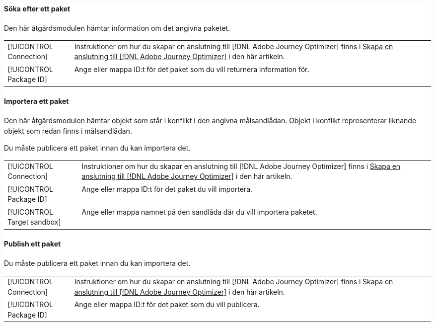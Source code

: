 #### Söka efter ett paket

Den här åtgärdsmodulen hämtar information om det angivna paketet.

<table style="table-layout:auto"> 
 <col> 
 <col> 
 <tbody> 
  <tr> 
   <td role="rowheader">[!UICONTROL Connection]</td> 
   <td>Instruktioner om hur du skapar en anslutning till [!DNL Adobe Journey Optimizer] finns i <a href="#create-a-connection-to-adobe-journey-optimizer" class="MCXref xref" >Skapa en anslutning till [!DNL Adobe Journey Optimizer]</a> i den här artikeln.</td> 
  </tr> 
  <tr> 
   <td role="rowheader">[!UICONTROL Package ID]</td> 
   <td>Ange eller mappa ID:t för det paket som du vill returnera information för.</td> 
  </tr> 
 </tbody> 
</table>

#### Importera ett paket

Den här åtgärdsmodulen hämtar objekt som står i konflikt i den angivna målsandlådan. Objekt i konflikt representerar liknande objekt som redan finns i målsandlådan.

Du måste publicera ett paket innan du kan importera det.

<table style="table-layout:auto"> 
 <col> 
 <col> 
 <tbody> 
  <tr> 
   <td role="rowheader">[!UICONTROL Connection]</td> 
   <td>Instruktioner om hur du skapar en anslutning till [!DNL Adobe Journey Optimizer] finns i <a href="#create-a-connection-to-adobe-journey-optimizer" class="MCXref xref" >Skapa en anslutning till [!DNL Adobe Journey Optimizer]</a> i den här artikeln.</td> 
  </tr> 
  <tr> 
   <td role="rowheader">[!UICONTROL Package ID]</td> 
   <td>Ange eller mappa ID:t för det paket du vill importera.</td> 
  </tr> 
    <tr> 
   <td role="rowheader">[!UICONTROL Target sandbox]</td> 
   <td>Ange eller mappa namnet på den sandlåda där du vill importera paketet.</td> 
  </tr> 
 </tbody> 
</table>

#### Publish ett paket

Du måste publicera ett paket innan du kan importera det.

<table style="table-layout:auto"> 
 <col> 
 <col> 
 <tbody> 
  <tr> 
   <td role="rowheader">[!UICONTROL Connection]</td> 
   <td>Instruktioner om hur du skapar en anslutning till [!DNL Adobe Journey Optimizer] finns i <a href="#create-a-connection-to-adobe-journey-optimizer" class="MCXref xref" >Skapa en anslutning till [!DNL Adobe Journey Optimizer]</a> i den här artikeln.</td> 
  </tr> 
  <tr> 
   <td role="rowheader">[!UICONTROL Package ID]</td> 
   <td>Ange eller mappa ID:t för det paket som du vill publicera.</td> 